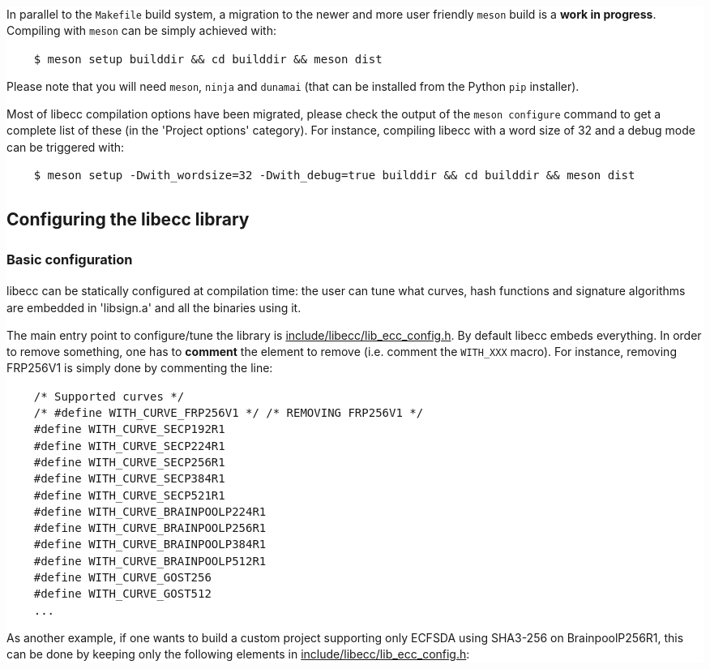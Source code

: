 In parallel to the `Makefile` build system, a migration to the newer and more user friendly `meson` build is a
**work in progress**. Compiling with `meson` can be simply achieved with:

<pre>
	$ meson setup builddir && cd builddir && meson dist
</pre>

Please note that you will need `meson`, `ninja` and `dunamai` (that can be installed from the Python `pip` installer).

Most of libecc compilation options have been migrated, please check the output of the `meson configure` command to get
a complete list of these (in the 'Project options' category). For instance, compiling libecc with a word size of 32 and
a debug mode can be triggered with:

<pre>
	$ meson setup -Dwith_wordsize=32 -Dwith_debug=true builddir && cd builddir && meson dist
</pre>

## Configuring the libecc library

### Basic configuration

libecc can be statically configured at compilation time: the user can tune what curves, hash functions and signature
algorithms are embedded in 'libsign.a' and all the binaries using it.

The main entry point to configure/tune the library is [include/libecc/lib&lowbar;ecc&lowbar;config.h](include/libecc/lib_ecc_config.h). By default libecc
embeds everything. In order to remove something, one has to **comment** the element to remove (i.e. comment the
`WITH_XXX` macro). For instance, removing
FRP256V1 is simply done by commenting the line:
<pre>
	/* Supported curves */
	/* #define WITH_CURVE_FRP256V1 */ /* REMOVING FRP256V1 */
	#define WITH_CURVE_SECP192R1
	#define WITH_CURVE_SECP224R1
	#define WITH_CURVE_SECP256R1
	#define WITH_CURVE_SECP384R1
	#define WITH_CURVE_SECP521R1
	#define WITH_CURVE_BRAINPOOLP224R1
	#define WITH_CURVE_BRAINPOOLP256R1
	#define WITH_CURVE_BRAINPOOLP384R1
	#define WITH_CURVE_BRAINPOOLP512R1
	#define WITH_CURVE_GOST256
	#define WITH_CURVE_GOST512
	...
</pre>

As another example, if one wants to build a custom project supporting only
ECFSDA using SHA3-256 on BrainpoolP256R1, this can be done by keeping only the
following elements in
[include/libecc/lib&lowbar;ecc&lowbar;config.h](include/libecc/lib_ecc_config.h):
